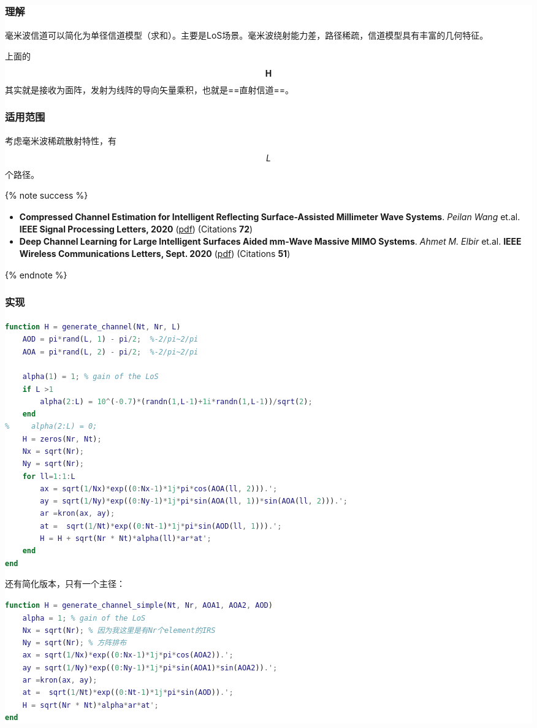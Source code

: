 ### 理解

毫米波信道可以简化为单径信道模型（求和）。主要是LoS场景。毫米波绕射能力差，路径稀疏，信道模型具有丰富的几何特征。

上面的$$\mathbf{H}$$其实就是接收为面阵，发射为线阵的导向矢量乘积，也就是==直射信道==。

### 适用范围

考虑毫米波稀疏散射特性，有$$L$$个路径。

{% note success %}

- **Compressed Channel Estimation for Intelligent Reflecting Surface-Assisted Millimeter Wave Systems**.  *Peilan Wang* et.al.  **IEEE Signal Processing Letters, 2020**  ([pdf](https://ieeexplore.ieee.org/document/9103231))  (Citations **72**)
- **Deep Channel Learning for Large Intelligent Surfaces Aided mm-Wave Massive MIMO Systems**.  *Ahmet M. Elbir* et.al.  **IEEE Wireless Communications Letters, Sept.  2020**  ([pdf](https://ieeexplore.ieee.org/document/9090876))  (Citations **51**)

{% endnote %}

### 实现

```matlab
function H = generate_channel(Nt, Nr, L)
    AOD = pi*rand(L, 1) - pi/2;  %-2/pi~2/pi
    AOA = pi*rand(L, 2) - pi/2;  %-2/pi~2/pi

    alpha(1) = 1; % gain of the LoS
    if L >1
        alpha(2:L) = 10^(-0.7)*(randn(1,L-1)+1i*randn(1,L-1))/sqrt(2);
    end
%     alpha(2:L) = 0;
    H = zeros(Nr, Nt);
    Nx = sqrt(Nr);
    Ny = sqrt(Nr);
    for ll=1:1:L
        ax = sqrt(1/Nx)*exp((0:Nx-1)*1j*pi*cos(AOA(ll, 2))).';
        ay = sqrt(1/Ny)*exp((0:Ny-1)*1j*pi*sin(AOA(ll, 1))*sin(AOA(ll, 2))).';
        ar =kron(ax, ay);
        at =  sqrt(1/Nt)*exp((0:Nt-1)*1j*pi*sin(AOD(ll, 1))).';
        H = H + sqrt(Nr * Nt)*alpha(ll)*ar*at';
    end
end
```

还有简化版本，只有一个主径：

```matlab
function H = generate_channel_simple(Nt, Nr, AOA1, AOA2, AOD)
    alpha = 1; % gain of the LoS
    Nx = sqrt(Nr); % 因为我这里是有Nr个element的IRS
    Ny = sqrt(Nr); % 方阵排布
    ax = sqrt(1/Nx)*exp((0:Nx-1)*1j*pi*cos(AOA2)).';
    ay = sqrt(1/Ny)*exp((0:Ny-1)*1j*pi*sin(AOA1)*sin(AOA2)).';
    ar =kron(ax, ay);
    at =  sqrt(1/Nt)*exp((0:Nt-1)*1j*pi*sin(AOD)).';
    H = sqrt(Nr * Nt)*alpha*ar*at';
end
```



